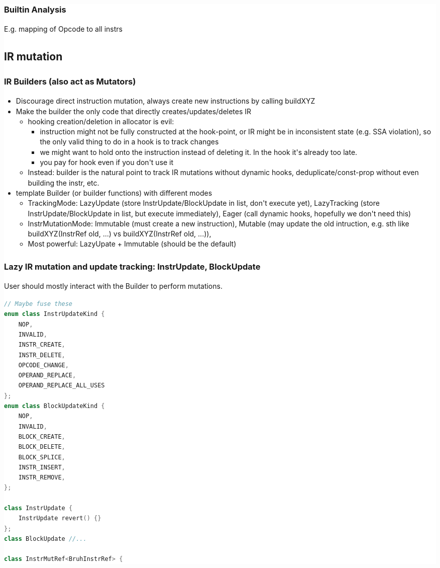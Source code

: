 ```
```

### Builtin Analysis

E.g. mapping of Opcode to all instrs

## IR mutation

### IR Builders (also act as Mutators)

- Discourage direct instruction mutation, always create new instructions by
  calling buildXYZ
- Make the builder the only code that directly creates/updates/deletes IR
  - hooking creation/deletion in allocator is evil:
    - instruction might not be fully constructed at the hook-point, or IR might
      be in inconsistent state (e.g. SSA violation), so the only valid thing to
      do in a hook is to track changes
    - we might want to hold onto the instruction instead of deleting it. In the
      hook it's already too late.
    - you pay for hook even if you don't use it
  - Instead: builder is the natural point to track IR mutations without dynamic
    hooks, deduplicate/const-prop without even building the instr, etc.
- template Builder (or builder functions) with different modes
  - TrackingMode: LazyUpdate (store InstrUpdate/BlockUpdate in list, don't
    execute yet), LazyTracking (store InstrUpdate/BlockUpdate in list, but
    execute immediately), Eager (call dynamic hooks, hopefully we don't need
    this)
  - InstrMutationMode: Immutable (must create a new instruction), Mutable (may
    update the old intruction, e.g. sth like buildXYZ<MUT>(InstrRef old, ...) vs
    buildXYZ<NEW>(InstrRef old, ...)),
  - Most powerful: LazyUpate + Immutable (should be the default)

### Lazy IR mutation and update tracking: InstrUpdate, BlockUpdate

User should mostly interact with the Builder to perform mutations.

```cpp
// Maybe fuse these
enum class InstrUpdateKind {
    NOP,
    INVALID,
    INSTR_CREATE,
    INSTR_DELETE,
    OPCODE_CHANGE,
    OPERAND_REPLACE,
    OPERAND_REPLACE_ALL_USES
};
enum class BlockUpdateKind {
    NOP,
    INVALID,
    BLOCK_CREATE,
    BLOCK_DELETE,
    BLOCK_SPLICE,
    INSTR_INSERT,
    INSTR_REMOVE,
};

class InstrUpdate {
    InstrUpdate revert() {}
};
class BlockUpdate //...

class InstrMutRef<BruhInstrRef> {
```